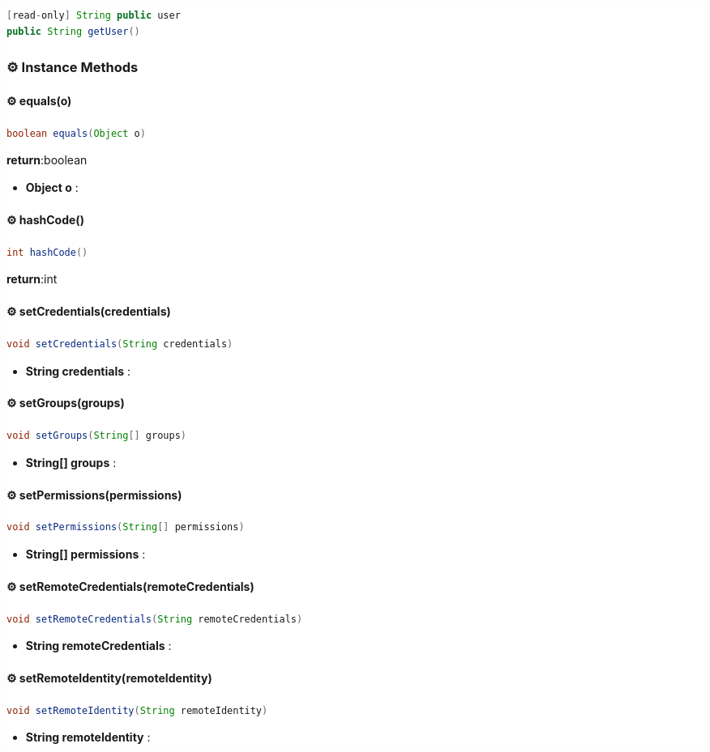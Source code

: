 ```java
[read-only] String public user
public String getUser()
```
### ⚙ Instance Methods
#### ⚙ equals(o)


```java
boolean equals(Object o)
```
**return**:boolean
- **Object o** : 

#### ⚙ hashCode()


```java
int hashCode()
```
**return**:int

#### ⚙ setCredentials(credentials)


```java
void setCredentials(String credentials)
```
- **String credentials** : 

#### ⚙ setGroups(groups)


```java
void setGroups(String[] groups)
```
- **String[] groups** : 

#### ⚙ setPermissions(permissions)


```java
void setPermissions(String[] permissions)
```
- **String[] permissions** : 

#### ⚙ setRemoteCredentials(remoteCredentials)


```java
void setRemoteCredentials(String remoteCredentials)
```
- **String remoteCredentials** : 

#### ⚙ setRemoteIdentity(remoteIdentity)


```java
void setRemoteIdentity(String remoteIdentity)
```
- **String remoteIdentity** : 
